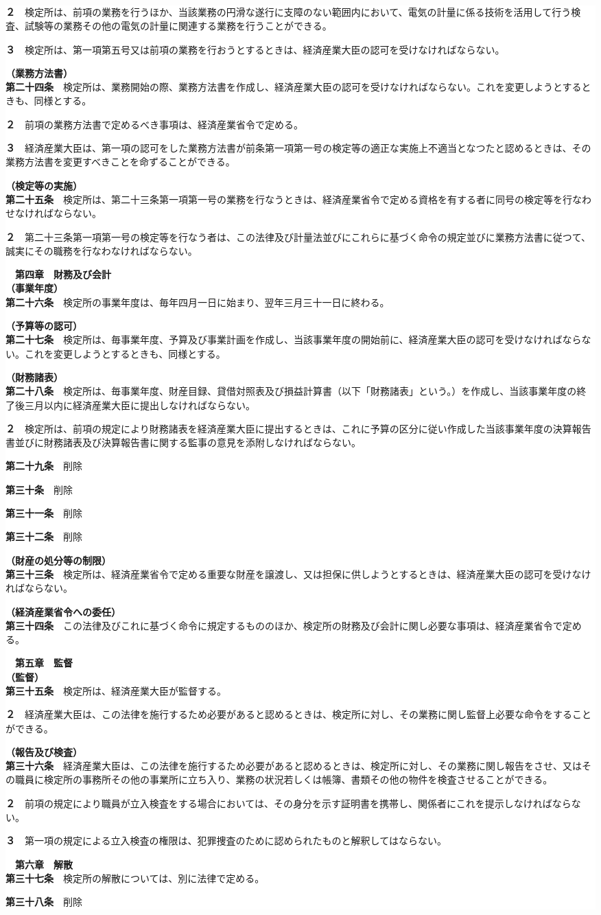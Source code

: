 **２**　検定所は、前項の業務を行うほか、当該業務の円滑な遂行に支障のない範囲内において、電気の計量に係る技術を活用して行う検査、試験等の業務その他の電気の計量に関連する業務を行うことができる。  
  
**３**　検定所は、第一項第五号又は前項の業務を行おうとするときは、経済産業大臣の認可を受けなければならない。  
  
**（業務方法書）**  
**第二十四条**　検定所は、業務開始の際、業務方法書を作成し、経済産業大臣の認可を受けなければならない。これを変更しようとするときも、同様とする。  
  
**２**　前項の業務方法書で定めるべき事項は、経済産業省令で定める。  
  
**３**　経済産業大臣は、第一項の認可をした業務方法書が前条第一項第一号の検定等の適正な実施上不適当となつたと認めるときは、その業務方法書を変更すべきことを命ずることができる。  
  
**（検定等の実施）**  
**第二十五条**　検定所は、第二十三条第一項第一号の業務を行なうときは、経済産業省令で定める資格を有する者に同号の検定等を行なわせなければならない。  
  
**２**　第二十三条第一項第一号の検定等を行なう者は、この法律及び計量法並びにこれらに基づく命令の規定並びに業務方法書に従つて、誠実にその職務を行なわなければならない。  
  
&emsp;**第四章　財務及び会計**  
**（事業年度）**  
**第二十六条**　検定所の事業年度は、毎年四月一日に始まり、翌年三月三十一日に終わる。  
  
**（予算等の認可）**  
**第二十七条**　検定所は、毎事業年度、予算及び事業計画を作成し、当該事業年度の開始前に、経済産業大臣の認可を受けなければならない。これを変更しようとするときも、同様とする。  
  
**（財務諸表）**  
**第二十八条**　検定所は、毎事業年度、財産目録、貸借対照表及び損益計算書（以下「財務諸表」という。）を作成し、当該事業年度の終了後三月以内に経済産業大臣に提出しなければならない。  
  
**２**　検定所は、前項の規定により財務諸表を経済産業大臣に提出するときは、これに予算の区分に従い作成した当該事業年度の決算報告書並びに財務諸表及び決算報告書に関する監事の意見を添附しなければならない。  
  
**第二十九条**　削除  
  
**第三十条**　削除  
  
**第三十一条**　削除  
  
**第三十二条**　削除  
  
**（財産の処分等の制限）**  
**第三十三条**　検定所は、経済産業省令で定める重要な財産を譲渡し、又は担保に供しようとするときは、経済産業大臣の認可を受けなければならない。  
  
**（経済産業省令への委任）**  
**第三十四条**　この法律及びこれに基づく命令に規定するもののほか、検定所の財務及び会計に関し必要な事項は、経済産業省令で定める。  
  
&emsp;**第五章　監督**  
**（監督）**  
**第三十五条**　検定所は、経済産業大臣が監督する。  
  
**２**　経済産業大臣は、この法律を施行するため必要があると認めるときは、検定所に対し、その業務に関し監督上必要な命令をすることができる。  
  
**（報告及び検査）**  
**第三十六条**　経済産業大臣は、この法律を施行するため必要があると認めるときは、検定所に対し、その業務に関し報告をさせ、又はその職員に検定所の事務所その他の事業所に立ち入り、業務の状況若しくは帳簿、書類その他の物件を検査させることができる。  
  
**２**　前項の規定により職員が立入検査をする場合においては、その身分を示す証明書を携帯し、関係者にこれを提示しなければならない。  
  
**３**　第一項の規定による立入検査の権限は、犯罪捜査のために認められたものと解釈してはならない。  
  
&emsp;**第六章　解散**  
**第三十七条**　検定所の解散については、別に法律で定める。  
  
**第三十八条**　削除  
  